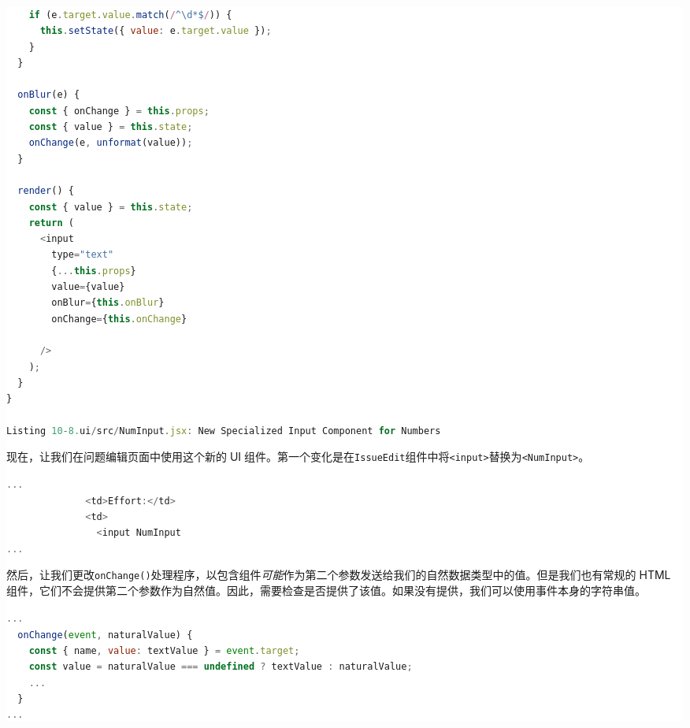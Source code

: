 ```js
    if (e.target.value.match(/^\d*$/)) {
      this.setState({ value: e.target.value });
    }
  }

  onBlur(e) {
    const { onChange } = this.props;
    const { value } = this.state;
    onChange(e, unformat(value));
  }

  render() {
    const { value } = this.state;
    return (
      <input
        type="text"
        {...this.props}
        value={value}
        onBlur={this.onBlur}
        onChange={this.onChange}

      />
    );
  }
}

Listing 10-8.ui/src/NumInput.jsx: New Specialized Input Component for Numbers

```

现在，让我们在问题编辑页面中使用这个新的 UI 组件。第一个变化是在`IssueEdit`组件中将`<input>`替换为`<NumInput>`。

```js
...
              <td>Effort:</td>
              <td>
                <input NumInput
...

```

然后，让我们更改`onChange()`处理程序，以包含组件*可能*作为第二个参数发送给我们的自然数据类型中的值。但是我们也有常规的 HTML 组件，它们不会提供第二个参数作为自然值。因此，需要检查是否提供了该值。如果没有提供，我们可以使用事件本身的字符串值。

```js
...
  onChange(event, naturalValue) {
    const { name, value: textValue } = event.target;
    const value = naturalValue === undefined ? textValue : naturalValue;
    ...
  }
...

```
